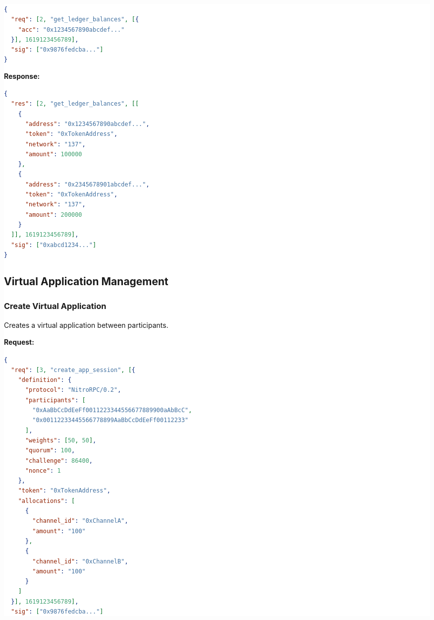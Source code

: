```json
{
  "req": [2, "get_ledger_balances", [{
    "acc": "0x1234567890abcdef..."
  }], 1619123456789],
  "sig": ["0x9876fedcba..."]
}
```

**Response:**

```json
{
  "res": [2, "get_ledger_balances", [[
    {
      "address": "0x1234567890abcdef...",
      "token": "0xTokenAddress",
      "network": "137",
      "amount": 100000
    },
    {
      "address": "0x2345678901abcdef...",
      "token": "0xTokenAddress",
      "network": "137",
      "amount": 200000
    }
  ]], 1619123456789],
  "sig": ["0xabcd1234..."]
}
```

## Virtual Application Management

### Create Virtual Application

Creates a virtual application between participants.

**Request:**

```json
{
  "req": [3, "create_app_session", [{
    "definition": {
      "protocol": "NitroRPC/0.2",
      "participants": [
        "0xAaBbCcDdEeFf0011223344556677889900aAbBcC",
        "0x00112233445566778899AaBbCcDdEeFf00112233"
      ],
      "weights": [50, 50],
      "quorum": 100,
      "challenge": 86400,
      "nonce": 1
    },
    "token": "0xTokenAddress",
    "allocations": [
      {
        "channel_id": "0xChannelA",
        "amount": "100"
      },
      {
        "channel_id": "0xChannelB",
        "amount": "100"
      }
    ]
  }], 1619123456789],
  "sig": ["0x9876fedcba..."]
```